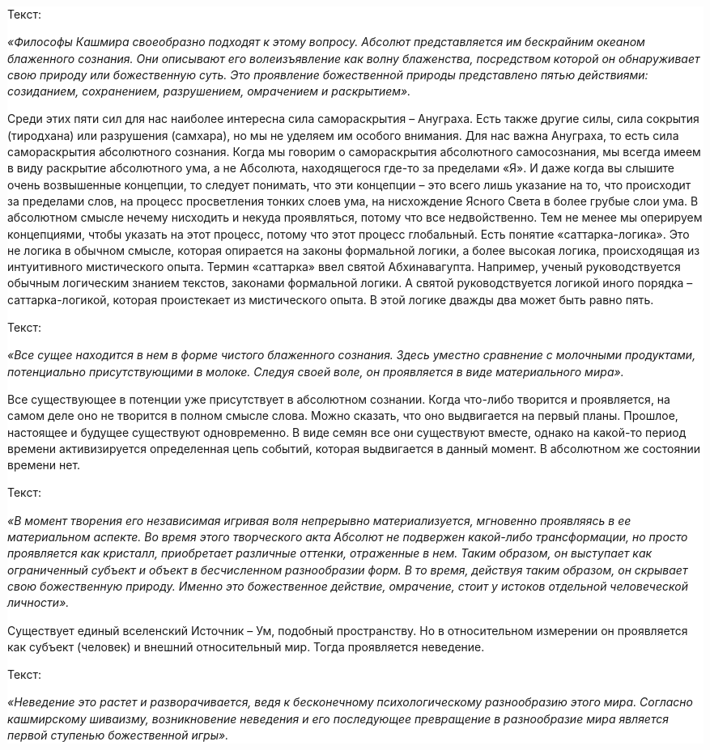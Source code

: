   
 Текст:

_«Философы Кашмира своеобразно подходят к этому вопросу. Абсолют представляется им бескрайним океаном блаженного сознания. Они описывают его волеизъявление как волну блаженства, посредством которой он обнаруживает свою природу или божественную суть. Это проявление божественной природы представлено пятью действиями: созиданием, сохранением, разрушением, омрачением и раскрытием»._ 

  
 Среди этих пяти сил для нас наиболее интересна сила самораскрытия – Ануграха. Есть также другие силы, сила сокрытия (тиродхана) или разрушения (самхара), но мы не уделяем им особого внимания. Для нас важна Ануграха, то есть сила самораскрытия абсолютного сознания. Когда мы говорим о самораскрытия абсолютного самосознания, мы всегда имеем в виду раскрытие абсолютного ума, а не Абсолюта, находящегося где-то за пределами «Я». И даже когда вы слышите очень возвышенные концепции, то следует понимать, что эти концепции – это всего лишь указание на то, что происходит за пределами слов, на процесс просветления тонких слоев ума, на нисхождение Ясного Света в более грубые слои ума. В абсолютном смысле нечему нисходить и некуда проявляться, потому что все недвойственно. Тем не менее мы оперируем концепциями, чтобы указать на этот процесс, потому что этот процесс глобальный. Есть понятие «саттарка-логика». Это не логика в обычном смысле, которая опирается на законы формальной логики, а более высокая логика, происходящая из интуитивного мистического опыта. Термин «саттарка» ввел святой Абхинавагупта. Например, ученый руководствуется обычным логическим знанием текстов, законами формальной логики. А святой руководствуется логикой иного порядка – саттарка-логикой, которая проистекает из мистического опыта. В этой логике дважды два может быть равно пять.

  
 Текст:

_«Все сущее находится в нем в форме чистого блаженного сознания. Здесь уместно сравнение с молочными продуктами, потенциально присутствующими в молоке. Следуя своей воле, он проявляется в виде материального мира»._ 

  
 Все существующее в потенции уже присутствует в абсолютном сознании. Когда что-либо творится и проявляется, на самом деле оно не творится в полном смысле слова. Можно сказать, что оно выдвигается на первый планы. Прошлое, настоящее и будущее существуют одновременно. В виде семян все они существуют вместе, однако на какой-то период времени активизируется определенная цепь событий, которая выдвигается в данный момент. В абсолютном же состоянии времени нет.

  
 Текст:

_«В момент творения его независимая игривая воля непрерывно материализуется, мгновенно проявляясь в ее материальном аспекте. Во время этого творческого акта Абсолют не подвержен какой-либо трансформации, но просто проявляется как кристалл, приобретает различные оттенки, отраженные в нем. Таким образом, он выступает как ограниченный субъект и объект в бесчисленном разнообразии форм. В то время, действуя таким образом, он скрывает свою божественную природу. Именно это божественное действие, омрачение, стоит у истоков отдельной человеческой личности»._ 

  
 Существует единый вселенский Источник – Ум, подобный пространству. Но в относительном измерении он проявляется как субъект (человек) и внешний относительный мир. Тогда проявляется неведение.

  
 Текст:

_«Неведение это растет и разворачивается, ведя к бесконечному психологическому разнообразию этого мира. Согласно кашмирскому шиваизму, возникновение неведения и его последующее превращение в разнообразие мира является первой ступенью божественной игры»._ 
